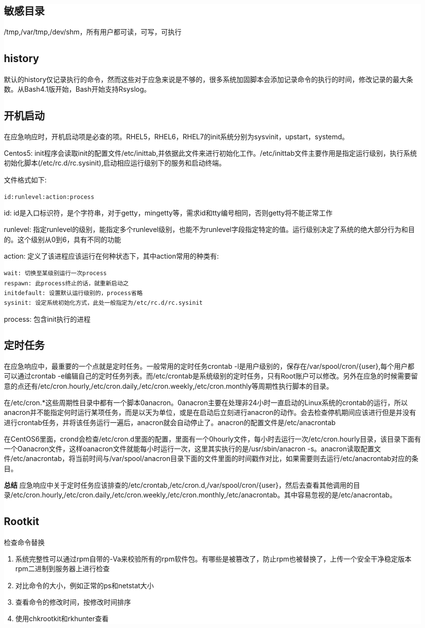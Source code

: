 
## 敏感目录

/tmp,/var/tmp,/dev/shm，所有用户都可读，可写，可执行


## history

默认的history仅记录执行的命令，然而这些对于应急来说是不够的，很多系统加固脚本会添加记录命令的执行的时间，修改记录的最大条数。从Bash4.1版开始，Bash开始支持Rsyslog。


## 开机启动
在应急响应时，开机启动项是必查的项。RHEL5，RHEL6，RHEL7的init系统分别为sysvinit，upstart，systemd。

Centos5: init程序会读取init的配置文件/etc/inittab,并依据此文件来进行初始化工作。/etc/inittab文件主要作用是指定运行级别，执行系统初始化脚本(/etc/rc.d/rc.sysinit),启动相应运行级别下的服务和启动终端。

文件格式如下:
```
id:runlevel:action:process
```
id: id是入口标识符，是个字符串，对于getty，mingetty等，需求id和tty编号相同，否则getty将不能正常工作

runlevel: 指定runlevel的级别，能指定多个runlevel级别，也能不为runlevel字段指定特定的值。运行级别决定了系统的绝大部分行为和目的。这个级别从0到6，具有不同的功能

action: 定义了该进程应该运行在何种状态下，其中action常用的种类有:
```
wait: 切换至某级别运行一次process
respawn: 此process终止的话，就重新启动之
initdefault: 设置默认运行级别的，process省略
sysinit: 设定系统初始化方式，此处一般指定为/etc/rc.d/rc.sysinit
```

process: 包含init执行的进程


## 定时任务

在应急响应中，最重要的一个点就是定时任务。一般常用的定时任务crontab -l是用户级别的，保存在/var/spool/cron/{user},每个用户都可以通过crontab -e编辑自己的定时任务列表。而/etc/crontab是系统级别的定时任务，只有Root账户可以修改。另外在应急的时候需要留意的点还有/etc/cron.hourly,/etc/cron.daily,/etc/cron.weekly,/etc/cron.monthly等周期性执行脚本的目录。

在/etc/cron.*这些周期性目录中都有一个脚本0anacron。0anacron主要在处理非24小时一直启动的Linux系统的crontab的运行，所以anacron并不能指定何时运行某项任务，而是以天为单位，或是在启动后立刻进行anacron的动作。会去检查停机期间应该进行但是并没有进行crontab任务，并将该任务运行一遍后，anacron就会自动停止了。anacron的配置文件是/etc/anacrontab

在CentOS6里面，crond会检查/etc/cron.d里面的配置，里面有一个0hourly文件，每小时去运行一次/etc/cron.hourly目录，该目录下面有一个Oanacron文件，这样oanacron文件就能每小时运行一次，这里其实执行的是/usr/sbin/anacron -s。anacron读取配置文件/etc/anacrontab，将当前时间与/var/spool/anacron目录下面的文件里面的时间戳作对比，如果需要则去运行/etc/anacrontab对应的条目。

**总结**
应急响应中关于定时任务应该排查的/etc/crontab,/etc/cron.d,/var/spool/cron/{user}，然后去查看其他调用的目录/etc/cron.hourly,/etc/cron.daily,/etc/cron.weekly,/etc/cron.monthly,/etc/anacrontab。其中容易忽视的是/etc/anacrontab。


## Rootkit
检查命令替换
1) 系统完整性可以通过rpm自带的-Va来校验所有的rpm软件包。有哪些是被篡改了，防止rpm也被替换了，上传一个安全干净稳定版本rpm二进制到服务器上进行检查

2) 对比命令的大小，例如正常的ps和netstat大小

3) 查看命令的修改时间，按修改时间排序

4) 使用chkrootkit和rkhunter查看

